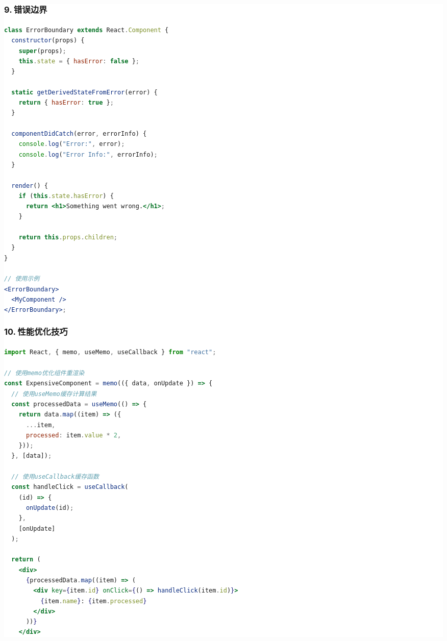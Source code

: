 ### 9. 错误边界

```jsx
class ErrorBoundary extends React.Component {
  constructor(props) {
    super(props);
    this.state = { hasError: false };
  }

  static getDerivedStateFromError(error) {
    return { hasError: true };
  }

  componentDidCatch(error, errorInfo) {
    console.log("Error:", error);
    console.log("Error Info:", errorInfo);
  }

  render() {
    if (this.state.hasError) {
      return <h1>Something went wrong.</h1>;
    }

    return this.props.children;
  }
}

// 使用示例
<ErrorBoundary>
  <MyComponent />
</ErrorBoundary>;
```

### 10. 性能优化技巧

```jsx
import React, { memo, useMemo, useCallback } from "react";

// 使用memo优化组件重渲染
const ExpensiveComponent = memo(({ data, onUpdate }) => {
  // 使用useMemo缓存计算结果
  const processedData = useMemo(() => {
    return data.map((item) => ({
      ...item,
      processed: item.value * 2,
    }));
  }, [data]);

  // 使用useCallback缓存函数
  const handleClick = useCallback(
    (id) => {
      onUpdate(id);
    },
    [onUpdate]
  );

  return (
    <div>
      {processedData.map((item) => (
        <div key={item.id} onClick={() => handleClick(item.id)}>
          {item.name}: {item.processed}
        </div>
      ))}
    </div>
```